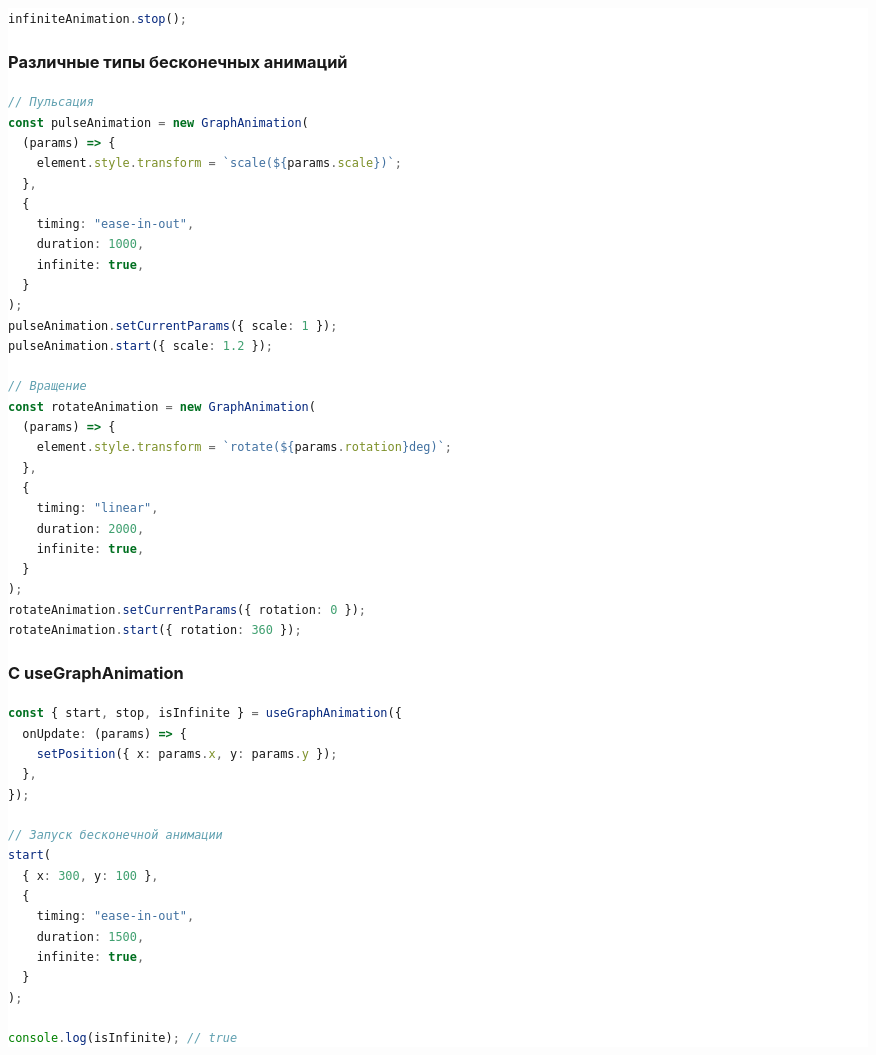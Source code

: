 ```typescript
infiniteAnimation.stop();
```

### Различные типы бесконечных анимаций

```typescript
// Пульсация
const pulseAnimation = new GraphAnimation(
  (params) => {
    element.style.transform = `scale(${params.scale})`;
  },
  {
    timing: "ease-in-out",
    duration: 1000,
    infinite: true,
  }
);
pulseAnimation.setCurrentParams({ scale: 1 });
pulseAnimation.start({ scale: 1.2 });

// Вращение
const rotateAnimation = new GraphAnimation(
  (params) => {
    element.style.transform = `rotate(${params.rotation}deg)`;
  },
  {
    timing: "linear",
    duration: 2000,
    infinite: true,
  }
);
rotateAnimation.setCurrentParams({ rotation: 0 });
rotateAnimation.start({ rotation: 360 });
```

### С useGraphAnimation

```typescript
const { start, stop, isInfinite } = useGraphAnimation({
  onUpdate: (params) => {
    setPosition({ x: params.x, y: params.y });
  },
});

// Запуск бесконечной анимации
start(
  { x: 300, y: 100 },
  {
    timing: "ease-in-out",
    duration: 1500,
    infinite: true,
  }
);

console.log(isInfinite); // true
```
